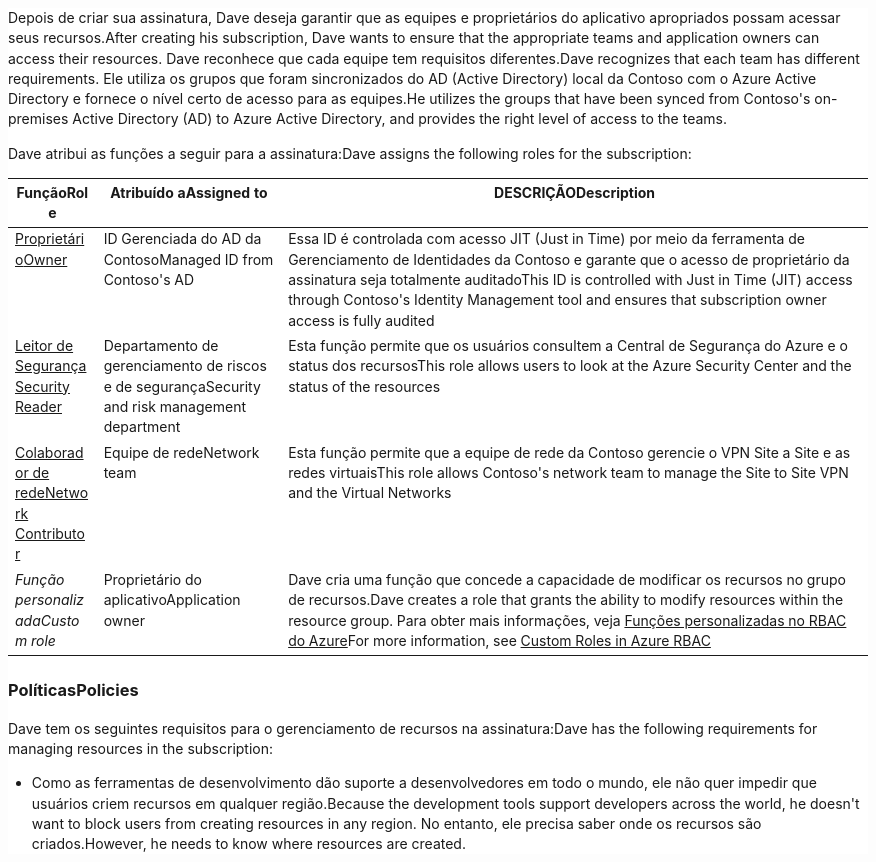 <span data-ttu-id="9beca-146">Depois de criar sua assinatura, Dave deseja garantir que as equipes e proprietários do aplicativo apropriados possam acessar seus recursos.</span><span class="sxs-lookup"><span data-stu-id="9beca-146">After creating his subscription, Dave wants to ensure that the appropriate teams and application owners can access their resources.</span></span> <span data-ttu-id="9beca-147">Dave reconhece que cada equipe tem requisitos diferentes.</span><span class="sxs-lookup"><span data-stu-id="9beca-147">Dave recognizes that each team has different requirements.</span></span> <span data-ttu-id="9beca-148">Ele utiliza os grupos que foram sincronizados do AD (Active Directory) local da Contoso com o Azure Active Directory e fornece o nível certo de acesso para as equipes.</span><span class="sxs-lookup"><span data-stu-id="9beca-148">He utilizes the groups that have been synced from Contoso's on-premises Active Directory (AD) to Azure Active Directory, and provides the right level of access to the teams.</span></span>

<span data-ttu-id="9beca-149">Dave atribui as funções a seguir para a assinatura:</span><span class="sxs-lookup"><span data-stu-id="9beca-149">Dave assigns the following roles for the subscription:</span></span>

| <span data-ttu-id="9beca-150">Função</span><span class="sxs-lookup"><span data-stu-id="9beca-150">Role</span></span> | <span data-ttu-id="9beca-151">Atribuído a</span><span class="sxs-lookup"><span data-stu-id="9beca-151">Assigned to</span></span> | <span data-ttu-id="9beca-152">DESCRIÇÃO</span><span class="sxs-lookup"><span data-stu-id="9beca-152">Description</span></span> |
| --- | --- | --- |
| [<span data-ttu-id="9beca-153">Proprietário</span><span class="sxs-lookup"><span data-stu-id="9beca-153">Owner</span></span>](/azure/role-based-access-control/built-in-roles#owner) |<span data-ttu-id="9beca-154">ID Gerenciada do AD da Contoso</span><span class="sxs-lookup"><span data-stu-id="9beca-154">Managed ID from Contoso's AD</span></span> |<span data-ttu-id="9beca-155">Essa ID é controlada com acesso JIT (Just in Time) por meio da ferramenta de Gerenciamento de Identidades da Contoso e garante que o acesso de proprietário da assinatura seja totalmente auditado</span><span class="sxs-lookup"><span data-stu-id="9beca-155">This ID is controlled with Just in Time (JIT) access through Contoso's Identity Management tool and ensures that subscription owner access is fully audited</span></span> |
| [<span data-ttu-id="9beca-156">Leitor de Segurança</span><span class="sxs-lookup"><span data-stu-id="9beca-156">Security Reader</span></span>](/azure/role-based-access-control/built-in-roles#security-reader) |<span data-ttu-id="9beca-157">Departamento de gerenciamento de riscos e de segurança</span><span class="sxs-lookup"><span data-stu-id="9beca-157">Security and risk management department</span></span> |<span data-ttu-id="9beca-158">Esta função permite que os usuários consultem a Central de Segurança do Azure e o status dos recursos</span><span class="sxs-lookup"><span data-stu-id="9beca-158">This role allows users to look at the Azure Security Center and the status of the resources</span></span> |
| [<span data-ttu-id="9beca-159">Colaborador de rede</span><span class="sxs-lookup"><span data-stu-id="9beca-159">Network Contributor</span></span>](/azure/role-based-access-control/built-in-roles#network-contributor) |<span data-ttu-id="9beca-160">Equipe de rede</span><span class="sxs-lookup"><span data-stu-id="9beca-160">Network team</span></span> |<span data-ttu-id="9beca-161">Esta função permite que a equipe de rede da Contoso gerencie o VPN Site a Site e as redes virtuais</span><span class="sxs-lookup"><span data-stu-id="9beca-161">This role allows Contoso's network team to manage the Site to Site VPN and the Virtual Networks</span></span> |
| <span data-ttu-id="9beca-162">*Função personalizada*</span><span class="sxs-lookup"><span data-stu-id="9beca-162">*Custom role*</span></span> |<span data-ttu-id="9beca-163">Proprietário do aplicativo</span><span class="sxs-lookup"><span data-stu-id="9beca-163">Application owner</span></span> |<span data-ttu-id="9beca-164">Dave cria uma função que concede a capacidade de modificar os recursos no grupo de recursos.</span><span class="sxs-lookup"><span data-stu-id="9beca-164">Dave creates a role that grants the ability to modify resources within the resource group.</span></span> <span data-ttu-id="9beca-165">Para obter mais informações, veja [Funções personalizadas no RBAC do Azure](/azure/role-based-access-control/custom-roles)</span><span class="sxs-lookup"><span data-stu-id="9beca-165">For more information, see [Custom Roles in Azure RBAC](/azure/role-based-access-control/custom-roles)</span></span> |

### <a name="policies"></a><span data-ttu-id="9beca-166">Políticas</span><span class="sxs-lookup"><span data-stu-id="9beca-166">Policies</span></span>
<span data-ttu-id="9beca-167">Dave tem os seguintes requisitos para o gerenciamento de recursos na assinatura:</span><span class="sxs-lookup"><span data-stu-id="9beca-167">Dave has the following requirements for managing resources in the subscription:</span></span>

* <span data-ttu-id="9beca-168">Como as ferramentas de desenvolvimento dão suporte a desenvolvedores em todo o mundo, ele não quer impedir que usuários criem recursos em qualquer região.</span><span class="sxs-lookup"><span data-stu-id="9beca-168">Because the development tools support developers across the world, he doesn't want to block users from creating resources in any region.</span></span> <span data-ttu-id="9beca-169">No entanto, ele precisa saber onde os recursos são criados.</span><span class="sxs-lookup"><span data-stu-id="9beca-169">However, he needs to know where resources are created.</span></span>